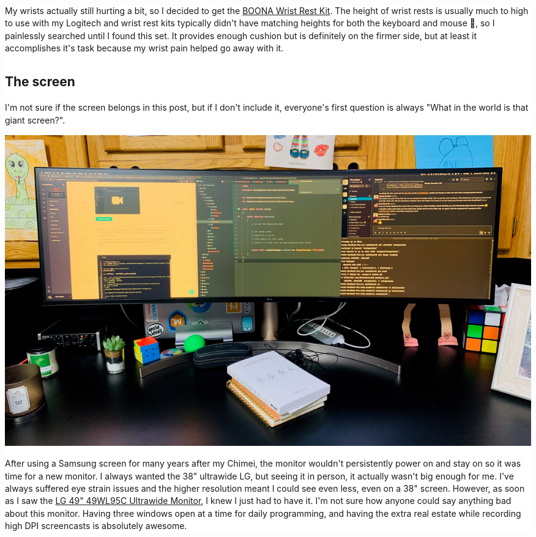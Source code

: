 My wrists actually still hurting a bit, so I decided to get the <a href="https://amzn.to/2Q3W2I1" target="_blank">BOONA Wrist Rest Kit</a>. The height of wrist rests is usually much to high to use with my Logitech and wrist rest kits typically didn't have matching heights for both the keyboard and mouse 🤯, so I painlessly searched until I found this set. It provides enough cushion but is definitely on the firmer side, but at least it accomplishes it's task because my wrist pain helped go away with it.

## The screen

I'm not sure if the screen belongs in this post, but if I don't include it, everyone's first question is always "What in the world is that giant screen?".

![LG 49" Ultrawide screen](IMG_3018.jpeg)

After using a Samsung screen for many years after my Chimei, the monitor wouldn't persistently power on and stay on so it was time for a new monitor. I always wanted the 38" ultrawide LG, but seeing it in person, it actually wasn't big enough for me. I've always suffered eye strain issues and the higher resolution meant I could see even less, even on a 38" screen. However, as soon as I saw the <a href="https://amzn.to/2EZViNR" target="_blank">LG 49" 49WL95C Ultrawide Monitor</a>, I knew I just had to have it. I'm not sure how anyone could say anything bad about this monitor. Having three windows open at a time for daily programming, and having the extra real estate while recording high DPI screencasts is absolutely awesome.

